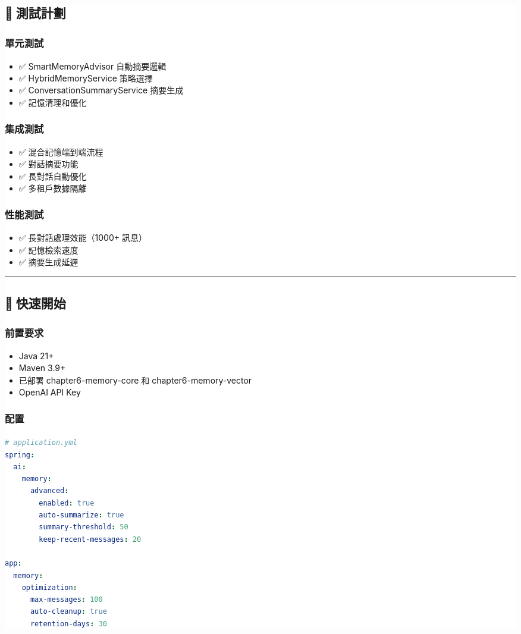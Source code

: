 ## 🧪 測試計劃

### 單元測試
- ✅ SmartMemoryAdvisor 自動摘要邏輯
- ✅ HybridMemoryService 策略選擇
- ✅ ConversationSummaryService 摘要生成
- ✅ 記憶清理和優化

### 集成測試
- ✅ 混合記憶端到端流程
- ✅ 對話摘要功能
- ✅ 長對話自動優化
- ✅ 多租戶數據隔離

### 性能測試
- ✅ 長對話處理效能（1000+ 訊息）
- ✅ 記憶檢索速度
- ✅ 摘要生成延遲

---

## 🚀 快速開始

### 前置要求
- Java 21+
- Maven 3.9+
- 已部署 chapter6-memory-core 和 chapter6-memory-vector
- OpenAI API Key

### 配置

```yaml
# application.yml
spring:
  ai:
    memory:
      advanced:
        enabled: true
        auto-summarize: true
        summary-threshold: 50
        keep-recent-messages: 20

app:
  memory:
    optimization:
      max-messages: 100
      auto-cleanup: true
      retention-days: 30
```
